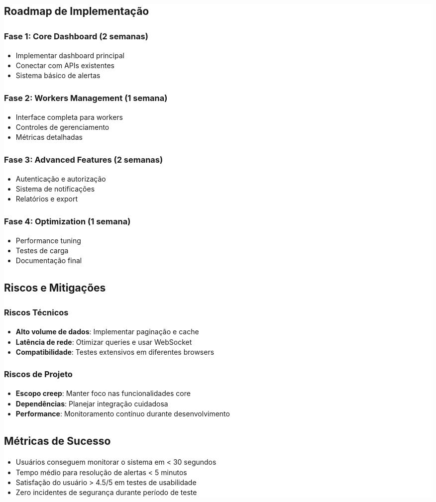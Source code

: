 ## Roadmap de Implementação

### Fase 1: Core Dashboard (2 semanas)
- Implementar dashboard principal
- Conectar com APIs existentes
- Sistema básico de alertas

### Fase 2: Workers Management (1 semana)
- Interface completa para workers
- Controles de gerenciamento
- Métricas detalhadas

### Fase 3: Advanced Features (2 semanas)
- Autenticação e autorização
- Sistema de notificações
- Relatórios e export

### Fase 4: Optimization (1 semana)
- Performance tuning
- Testes de carga
- Documentação final

## Riscos e Mitigações

### Riscos Técnicos
- **Alto volume de dados**: Implementar paginação e cache
- **Latência de rede**: Otimizar queries e usar WebSocket
- **Compatibilidade**: Testes extensivos em diferentes browsers

### Riscos de Projeto
- **Escopo creep**: Manter foco nas funcionalidades core
- **Dependências**: Planejar integração cuidadosa
- **Performance**: Monitoramento contínuo durante desenvolvimento

## Métricas de Sucesso

- Usuários conseguem monitorar o sistema em < 30 segundos
- Tempo médio para resolução de alertas < 5 minutos
- Satisfação do usuário > 4.5/5 em testes de usabilidade
- Zero incidentes de segurança durante período de teste
